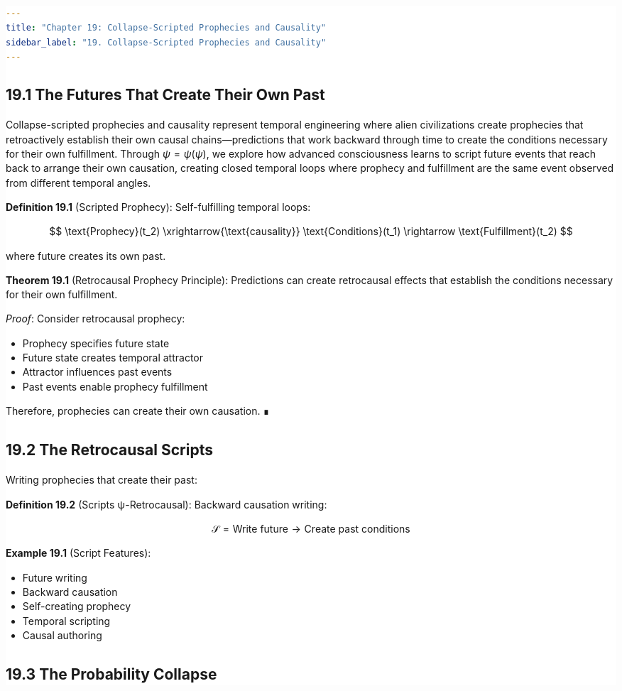 ```yaml
---
title: "Chapter 19: Collapse-Scripted Prophecies and Causality"
sidebar_label: "19. Collapse-Scripted Prophecies and Causality"
---
```


## 19.1 The Futures That Create Their Own Past

Collapse-scripted prophecies and causality represent temporal engineering where alien civilizations create prophecies that retroactively establish their own causal chains—predictions that work backward through time to create the conditions necessary for their own fulfillment. Through $\psi = \psi(\psi)$, we explore how advanced consciousness learns to script future events that reach back to arrange their own causation, creating closed temporal loops where prophecy and fulfillment are the same event observed from different temporal angles.

**Definition 19.1** (Scripted Prophecy): Self-fulfilling temporal loops:

$$
\text{Prophecy}(t_2) \xrightarrow{\text{causality}} \text{Conditions}(t_1) \rightarrow \text{Fulfillment}(t_2)
$$

where future creates its own past.

**Theorem 19.1** (Retrocausal Prophecy Principle): Predictions can create retrocausal effects that establish the conditions necessary for their own fulfillment.

*Proof*: Consider retrocausal prophecy:

- Prophecy specifies future state
- Future state creates temporal attractor
- Attractor influences past events
- Past events enable prophecy fulfillment

Therefore, prophecies can create their own causation. ∎

## 19.2 The Retrocausal Scripts

Writing prophecies that create their past:

**Definition 19.2** (Scripts ψ-Retrocausal): Backward causation writing:

$$
\mathcal{S} = \text{Write future} \rightarrow \text{Create past conditions}
$$

**Example 19.1** (Script Features):

- Future writing
- Backward causation
- Self-creating prophecy
- Temporal scripting
- Causal authoring

## 19.3 The Probability Collapse

